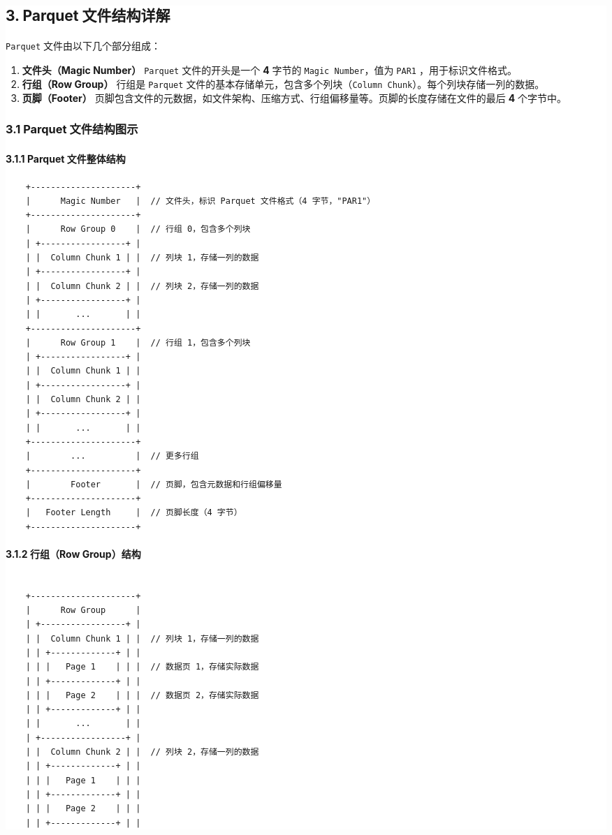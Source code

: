 
## 3. Parquet 文件结构详解

`Parquet` 文件由以下几个部分组成：

  1. **文件头（Magic Number）**
`Parquet` 文件的开头是一个 **4** 字节的 `Magic Number`，值为 ` PAR1 ` ，用于标识文件格式。
  2. **行组（Row Group）**
行组是 `Parquet` 文件的基本存储单元，包含多个列块（`Column Chunk`）。每个列块存储一列的数据。
  3. **页脚（Footer）**
页脚包含文件的元数据，如文件架构、压缩方式、行组偏移量等。页脚的长度存储在文件的最后 **4** 个字节中。

### 3.1 Parquet 文件结构图示

#### 3.1.1 Parquet 文件整体结构

```text
    +---------------------+  
    |      Magic Number   |  // 文件头，标识 Parquet 文件格式（4 字节，"PAR1"）  
    +---------------------+  
    |      Row Group 0    |  // 行组 0，包含多个列块  
    | +-----------------+ |  
    | |  Column Chunk 1 | |  // 列块 1，存储一列的数据  
    | +-----------------+ |  
    | |  Column Chunk 2 | |  // 列块 2，存储一列的数据  
    | +-----------------+ |  
    | |       ...       | |  
    +---------------------+  
    |      Row Group 1    |  // 行组 1，包含多个列块  
    | +-----------------+ |  
    | |  Column Chunk 1 | |  
    | +-----------------+ |  
    | |  Column Chunk 2 | |  
    | +-----------------+ |  
    | |       ...       | |  
    +---------------------+  
    |        ...          |  // 更多行组  
    +---------------------+  
    |        Footer       |  // 页脚，包含元数据和行组偏移量  
    +---------------------+  
    |   Footer Length     |  // 页脚长度（4 字节）  
    +---------------------+
```

#### 3.1.2 行组（Row Group）结构

```text
    
    +---------------------+  
    |      Row Group      |  
    | +-----------------+ |  
    | |  Column Chunk 1 | |  // 列块 1，存储一列的数据  
    | | +-------------+ | |  
    | | |   Page 1    | | |  // 数据页 1，存储实际数据  
    | | +-------------+ | |  
    | | |   Page 2    | | |  // 数据页 2，存储实际数据  
    | | +-------------+ | |  
    | |       ...       | |  
    | +-----------------+ |  
    | |  Column Chunk 2 | |  // 列块 2，存储一列的数据  
    | | +-------------+ | |  
    | | |   Page 1    | | |  
    | | +-------------+ | |  
    | | |   Page 2    | | |  
    | | +-------------+ | |  
```